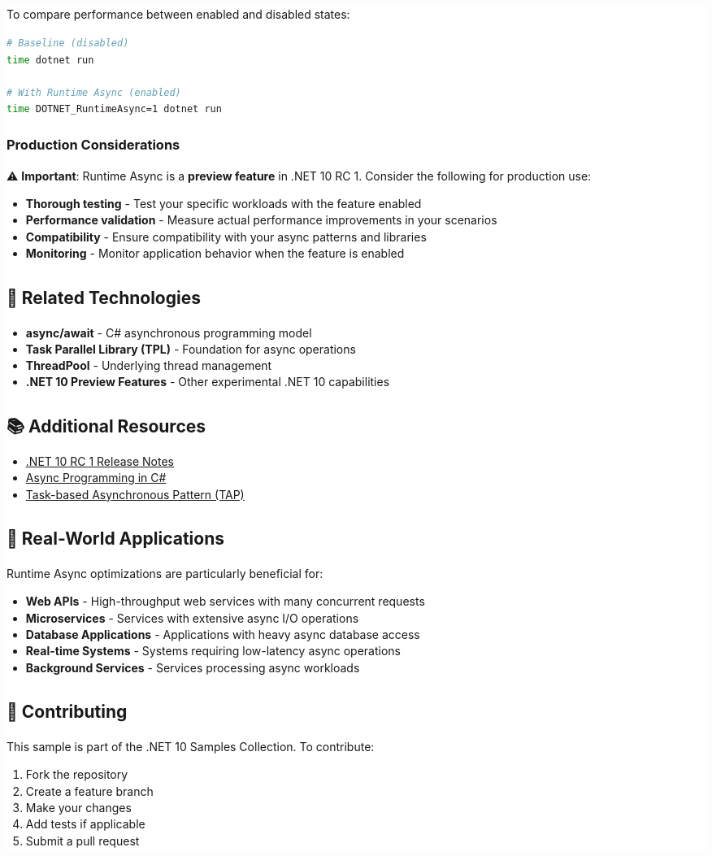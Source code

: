 To compare performance between enabled and disabled states:

```bash
# Baseline (disabled)
time dotnet run

# With Runtime Async (enabled)  
time DOTNET_RuntimeAsync=1 dotnet run
```

### Production Considerations

⚠️ **Important**: Runtime Async is a **preview feature** in .NET 10 RC 1. Consider the following for production use:

- **Thorough testing** - Test your specific workloads with the feature enabled
- **Performance validation** - Measure actual performance improvements in your scenarios
- **Compatibility** - Ensure compatibility with your async patterns and libraries
- **Monitoring** - Monitor application behavior when the feature is enabled

## 🔗 Related Technologies

- **async/await** - C# asynchronous programming model
- **Task Parallel Library (TPL)** - Foundation for async operations
- **ThreadPool** - Underlying thread management
- **.NET 10 Preview Features** - Other experimental .NET 10 capabilities

## 📚 Additional Resources

- [.NET 10 RC 1 Release Notes](https://github.com/dotnet/core/tree/main/release-notes/10.0)
- [Async Programming in C#](https://docs.microsoft.com/en-us/dotnet/csharp/programming-guide/concepts/async/)
- [Task-based Asynchronous Pattern (TAP)](https://docs.microsoft.com/en-us/dotnet/standard/asynchronous-programming-patterns/task-based-asynchronous-pattern-tap)

## 🎯 Real-World Applications

Runtime Async optimizations are particularly beneficial for:

- **Web APIs** - High-throughput web services with many concurrent requests
- **Microservices** - Services with extensive async I/O operations
- **Database Applications** - Applications with heavy async database access
- **Real-time Systems** - Systems requiring low-latency async operations
- **Background Services** - Services processing async workloads

## 🤝 Contributing

This sample is part of the .NET 10 Samples Collection. To contribute:

1. Fork the repository
2. Create a feature branch
3. Make your changes
4. Add tests if applicable
5. Submit a pull request
